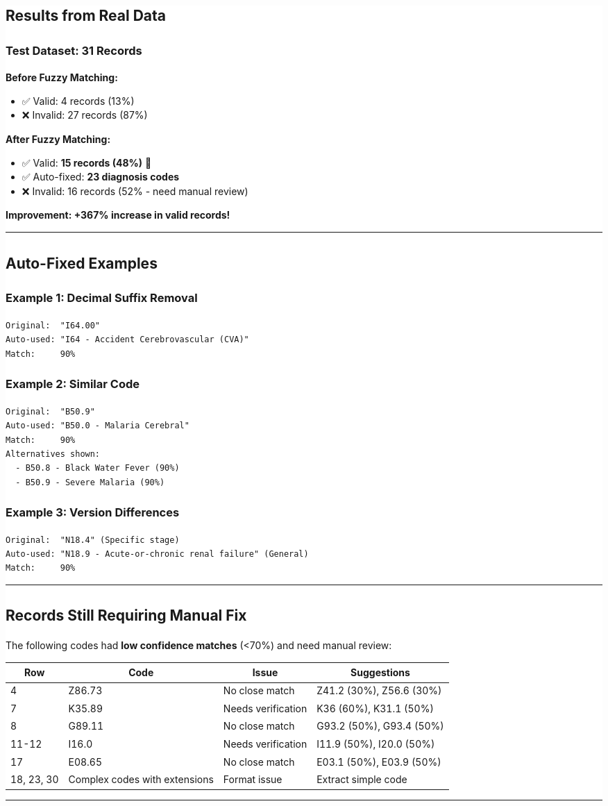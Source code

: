 
## Results from Real Data

### Test Dataset: 31 Records

**Before Fuzzy Matching:**
- ✅ Valid: 4 records (13%)
- ❌ Invalid: 27 records (87%)

**After Fuzzy Matching:**
- ✅ Valid: **15 records (48%)** 🎉
- ✅ Auto-fixed: **23 diagnosis codes**
- ❌ Invalid: 16 records (52% - need manual review)

**Improvement: +367% increase in valid records!**

---

## Auto-Fixed Examples

### Example 1: Decimal Suffix Removal
```
Original:  "I64.00"
Auto-used: "I64 - Accident Cerebrovascular (CVA)"
Match:     90%
```

### Example 2: Similar Code
```
Original:  "B50.9"
Auto-used: "B50.0 - Malaria Cerebral"
Match:     90%
Alternatives shown:
  - B50.8 - Black Water Fever (90%)
  - B50.9 - Severe Malaria (90%)
```

### Example 3: Version Differences
```
Original:  "N18.4" (Specific stage)
Auto-used: "N18.9 - Acute-or-chronic renal failure" (General)
Match:     90%
```

---

## Records Still Requiring Manual Fix

The following codes had **low confidence matches** (<70%) and need manual review:

| Row | Code | Issue | Suggestions |
|-----|------|-------|-------------|
| 4 | Z86.73 | No close match | Z41.2 (30%), Z56.6 (30%) |
| 7 | K35.89 | Needs verification | K36 (60%), K31.1 (50%) |
| 8 | G89.11 | No close match | G93.2 (50%), G93.4 (50%) |
| 11-12 | I16.0 | Needs verification | I11.9 (50%), I20.0 (50%) |
| 17 | E08.65 | No close match | E03.1 (50%), E03.9 (50%) |
| 18, 23, 30 | Complex codes with extensions | Format issue | Extract simple code |

---